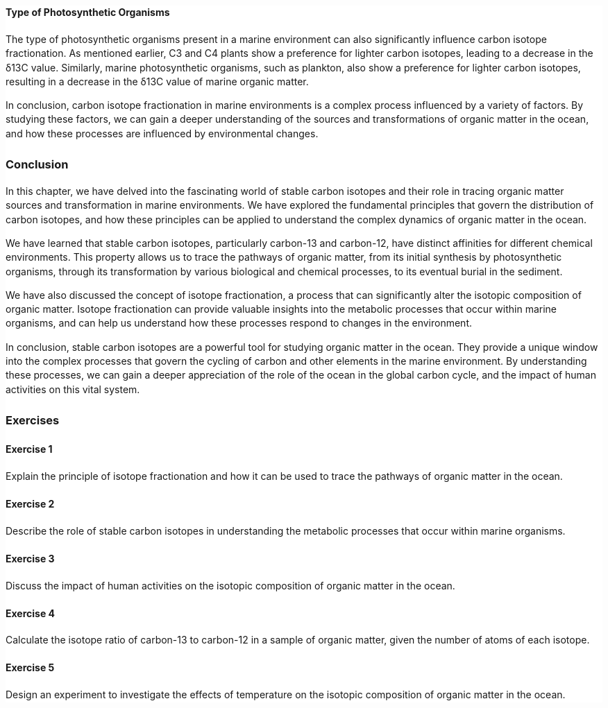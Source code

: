 #### Type of Photosynthetic Organisms

The type of photosynthetic organisms present in a marine environment can also significantly influence carbon isotope fractionation. As mentioned earlier, C3 and C4 plants show a preference for lighter carbon isotopes, leading to a decrease in the δ13C value. Similarly, marine photosynthetic organisms, such as plankton, also show a preference for lighter carbon isotopes, resulting in a decrease in the δ13C value of marine organic matter.

In conclusion, carbon isotope fractionation in marine environments is a complex process influenced by a variety of factors. By studying these factors, we can gain a deeper understanding of the sources and transformations of organic matter in the ocean, and how these processes are influenced by environmental changes.

### Conclusion

In this chapter, we have delved into the fascinating world of stable carbon isotopes and their role in tracing organic matter sources and transformation in marine environments. We have explored the fundamental principles that govern the distribution of carbon isotopes, and how these principles can be applied to understand the complex dynamics of organic matter in the ocean.

We have learned that stable carbon isotopes, particularly carbon-13 and carbon-12, have distinct affinities for different chemical environments. This property allows us to trace the pathways of organic matter, from its initial synthesis by photosynthetic organisms, through its transformation by various biological and chemical processes, to its eventual burial in the sediment.

We have also discussed the concept of isotope fractionation, a process that can significantly alter the isotopic composition of organic matter. Isotope fractionation can provide valuable insights into the metabolic processes that occur within marine organisms, and can help us understand how these processes respond to changes in the environment.

In conclusion, stable carbon isotopes are a powerful tool for studying organic matter in the ocean. They provide a unique window into the complex processes that govern the cycling of carbon and other elements in the marine environment. By understanding these processes, we can gain a deeper appreciation of the role of the ocean in the global carbon cycle, and the impact of human activities on this vital system.

### Exercises

#### Exercise 1
Explain the principle of isotope fractionation and how it can be used to trace the pathways of organic matter in the ocean.

#### Exercise 2
Describe the role of stable carbon isotopes in understanding the metabolic processes that occur within marine organisms.

#### Exercise 3
Discuss the impact of human activities on the isotopic composition of organic matter in the ocean.

#### Exercise 4
Calculate the isotope ratio of carbon-13 to carbon-12 in a sample of organic matter, given the number of atoms of each isotope.

#### Exercise 5
Design an experiment to investigate the effects of temperature on the isotopic composition of organic matter in the ocean.
